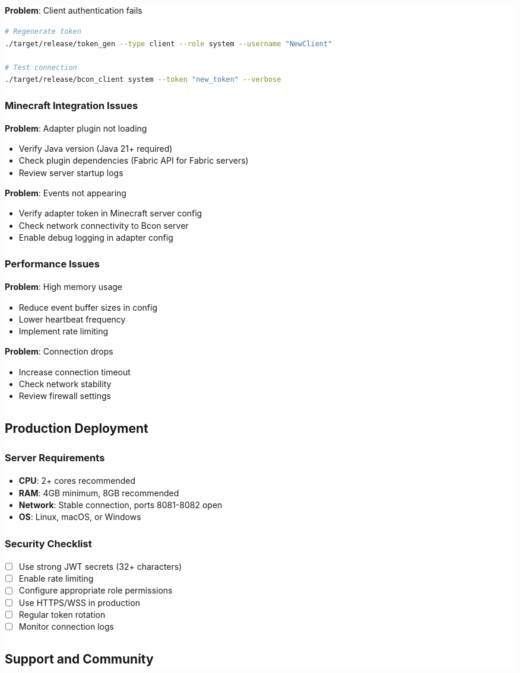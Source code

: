 **Problem**: Client authentication fails
```bash
# Regenerate token
./target/release/token_gen --type client --role system --username "NewClient"

# Test connection
./target/release/bcon_client system --token "new_token" --verbose
```

### Minecraft Integration Issues

**Problem**: Adapter plugin not loading
- Verify Java version (Java 21+ required)
- Check plugin dependencies (Fabric API for Fabric servers)
- Review server startup logs

**Problem**: Events not appearing
- Verify adapter token in Minecraft server config
- Check network connectivity to Bcon server
- Enable debug logging in adapter config

### Performance Issues

**Problem**: High memory usage
- Reduce event buffer sizes in config
- Lower heartbeat frequency
- Implement rate limiting

**Problem**: Connection drops
- Increase connection timeout
- Check network stability
- Review firewall settings

## Production Deployment

### Server Requirements
- **CPU**: 2+ cores recommended
- **RAM**: 4GB minimum, 8GB recommended
- **Network**: Stable connection, ports 8081-8082 open
- **OS**: Linux, macOS, or Windows

### Security Checklist
- [ ] Use strong JWT secrets (32+ characters)
- [ ] Enable rate limiting
- [ ] Configure appropriate role permissions
- [ ] Use HTTPS/WSS in production
- [ ] Regular token rotation
- [ ] Monitor connection logs

## Support and Community
